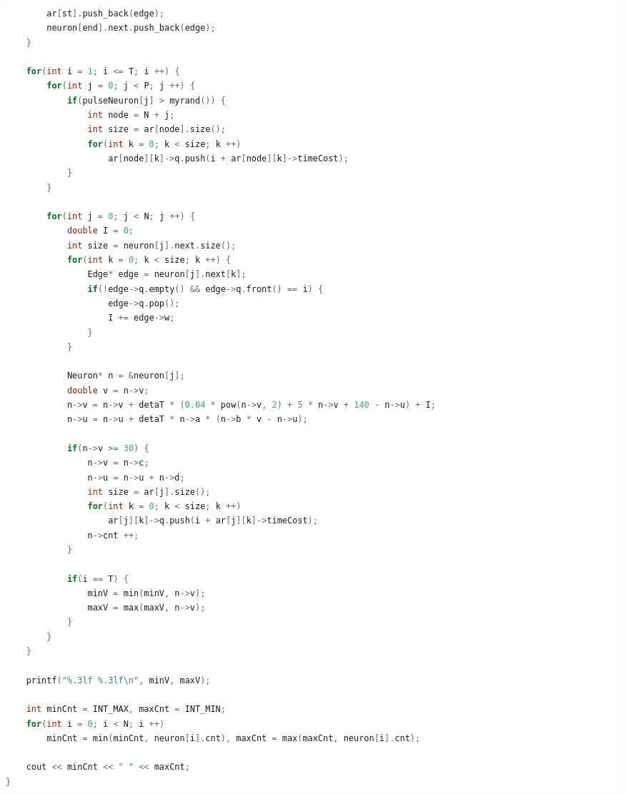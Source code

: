 ```c++
		ar[st].push_back(edge);
		neuron[end].next.push_back(edge);
	}	
	
	for(int i = 1; i <= T; i ++) {
		for(int j = 0; j < P; j ++) {
			if(pulseNeuron[j] > myrand()) {
				int node = N + j;
				int size = ar[node].size();
				for(int k = 0; k < size; k ++) 
					ar[node][k]->q.push(i + ar[node][k]->timeCost);
			}
		}
		
		for(int j = 0; j < N; j ++) {
			double I = 0;
			int size = neuron[j].next.size();
			for(int k = 0; k < size; k ++) {
				Edge* edge = neuron[j].next[k];
				if(!edge->q.empty() && edge->q.front() == i) {
					edge->q.pop();
					I += edge->w;
				}
			}
			
			Neuron* n = &neuron[j];
			double v = n->v;
			n->v = n->v + detaT * (0.04 * pow(n->v, 2) + 5 * n->v + 140 - n->u) + I;
			n->u = n->u + detaT * n->a * (n->b * v - n->u);
			
			if(n->v >= 30) {
				n->v = n->c;
				n->u = n->u + n->d;
				int size = ar[j].size();
				for(int k = 0; k < size; k ++)
					ar[j][k]->q.push(i + ar[j][k]->timeCost);
				n->cnt ++;
			}
			
			if(i == T) {
				minV = min(minV, n->v);
				maxV = max(maxV, n->v);
			}	
		}
	} 
	
	printf("%.3lf %.3lf\n", minV, maxV);
	
	int minCnt = INT_MAX, maxCnt = INT_MIN;
	for(int i = 0; i < N; i ++)
		minCnt = min(minCnt, neuron[i].cnt), maxCnt = max(maxCnt, neuron[i].cnt);
		
	cout << minCnt << " " << maxCnt;
}
```
